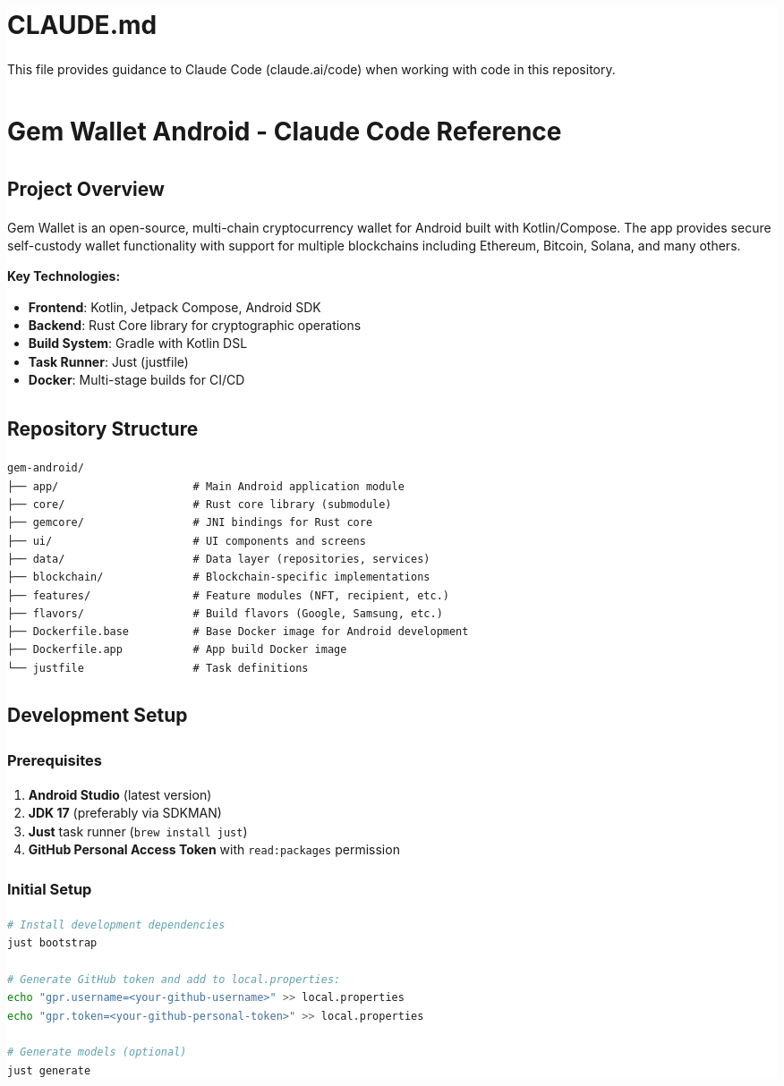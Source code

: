 # CLAUDE.md

This file provides guidance to Claude Code (claude.ai/code) when working with code in this repository.

# Gem Wallet Android - Claude Code Reference

## Project Overview

Gem Wallet is an open-source, multi-chain cryptocurrency wallet for Android built with Kotlin/Compose. The app provides secure self-custody wallet functionality with support for multiple blockchains including Ethereum, Bitcoin, Solana, and many others.

**Key Technologies:**
- **Frontend**: Kotlin, Jetpack Compose, Android SDK
- **Backend**: Rust Core library for cryptographic operations
- **Build System**: Gradle with Kotlin DSL
- **Task Runner**: Just (justfile)
- **Docker**: Multi-stage builds for CI/CD

## Repository Structure

```
gem-android/
├── app/                     # Main Android application module
├── core/                    # Rust core library (submodule)
├── gemcore/                 # JNI bindings for Rust core
├── ui/                      # UI components and screens
├── data/                    # Data layer (repositories, services)
├── blockchain/              # Blockchain-specific implementations
├── features/                # Feature modules (NFT, recipient, etc.)
├── flavors/                 # Build flavors (Google, Samsung, etc.)
├── Dockerfile.base          # Base Docker image for Android development
├── Dockerfile.app           # App build Docker image
└── justfile                 # Task definitions
```

## Development Setup

### Prerequisites
1. **Android Studio** (latest version)
2. **JDK 17** (preferably via SDKMAN)
3. **Just** task runner (`brew install just`)
4. **GitHub Personal Access Token** with `read:packages` permission

### Initial Setup
```bash
# Install development dependencies
just bootstrap

# Generate GitHub token and add to local.properties:
echo "gpr.username=<your-github-username>" >> local.properties
echo "gpr.token=<your-github-personal-token>" >> local.properties

# Generate models (optional)
just generate
```
